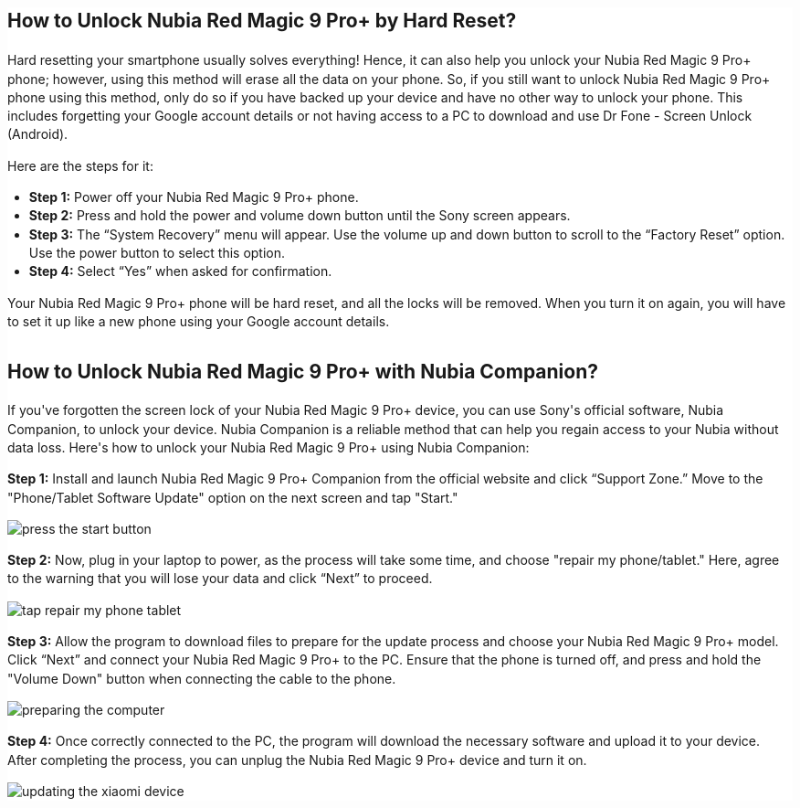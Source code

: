 ## How to Unlock Nubia Red Magic 9 Pro+  by Hard Reset?

Hard resetting your smartphone usually solves everything! Hence, it can also help you unlock your Nubia Red Magic 9 Pro+  phone; however, using this method will erase all the data on your phone. So, if you still want to unlock Nubia Red Magic 9 Pro+  phone using this method, only do so if you have backed up your device and have no other way to unlock your phone. This includes forgetting your Google account details or not having access to a PC to download and use Dr Fone - Screen Unlock (Android).

Here are the steps for it:

- **Step 1:** Power off your Nubia Red Magic 9 Pro+  phone.
- **Step 2:** Press and hold the power and volume down button until the Sony screen appears.
- **Step 3:** The “System Recovery” menu will appear. Use the volume up and down button to scroll to the “Factory Reset” option. Use the power button to select this option.
- **Step 4:** Select “Yes” when asked for confirmation.

Your Nubia Red Magic 9 Pro+  phone will be hard reset, and all the locks will be removed. When you turn it on again, you will have to set it up like a new phone using your Google account details.

## How to Unlock Nubia Red Magic 9 Pro+  with Nubia  Companion?

If you've forgotten the screen lock of your Nubia Red Magic 9 Pro+  device, you can use Sony's official software, Nubia  Companion, to unlock your device. Nubia  Companion is a reliable method that can help you regain access to your Nubia  without data loss. Here's how to unlock your Nubia Red Magic 9 Pro+  using Nubia  Companion:

**Step 1:** Install and launch Nubia Red Magic 9 Pro+  Companion from the official website and click “Support Zone.” Move to the "Phone/Tablet Software Update" option on the next screen and tap "Start."

![press the start button](https://images.wondershare.com/drfone/article/2023/10/unlock-sony-xperia-pin-code-1.jpg)

**Step 2:** Now, plug in your laptop to power, as the process will take some time, and choose "repair my phone/tablet." Here, agree to the warning that you will lose your data and click “Next” to proceed.

![tap repair my phone tablet](https://images.wondershare.com/drfone/article/2023/10/unlock-sony-xperia-pin-code-2.jpg)

**Step 3:** Allow the program to download files to prepare for the update process and choose your Nubia Red Magic 9 Pro+  model. Click “Next” and connect your Nubia Red Magic 9 Pro+  to the PC. Ensure that the phone is turned off, and press and hold the "Volume Down" button when connecting the cable to the phone.

![preparing the computer](https://images.wondershare.com/drfone/article/2023/10/unlock-sony-xperia-pin-code-3.jpg)

**Step 4:** Once correctly connected to the PC, the program will download the necessary software and upload it to your device. After completing the process, you can unplug the Nubia Red Magic 9 Pro+ device and turn it on.

![updating the xiaomi device](https://images.wondershare.com/drfone/article/2023/10/unlock-sony-xperia-pin-code-4.jpg)
